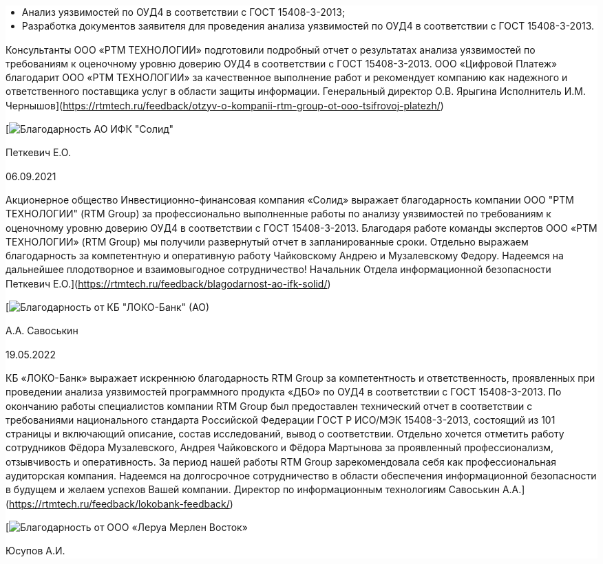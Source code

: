 * Анализ уязвимостей по ОУД4 в соответствии с ГОСТ 15408-3-2013;
* Разработка документов заявителя для проведения анализа уязвимостей по ОУД4 в соответствии с ГОСТ 15408-3-2013.

Консультанты ООО «РТМ ТЕХНОЛОГИИ» подготовили подробный отчет о результатах анализа уязвимостей по требованиям к оценочному уровню доверию ОУД4 в соответствии с ГОСТ 15408-3-2013.
ООО «Цифровой Платеж» благодарит ООО «РТМ ТЕХНОЛОГИИ» за качественное выполнение работ и рекомендует компанию как надежного и ответственного поставщика услуг в области защиты информации.
Генеральный директор
О.В. Ярыгина
Исполнитель
И.М. Чернышов](https://rtmtech.ru/feedback/otzyv-o-kompanii-rtm-group-ot-ooo-tsifrovoj-platezh/)

[![Благодарность АО ИФК "Солид"](https://rtmtech.ru/wp-content/uploads/2021/09/AO-IFK-Solid-logo.png)

Петкевич Е.О.

06.09.2021

Акционерное общество Инвестиционно-финансовая компания «Солид» выражает благодарность компании ООО "РТМ ТЕХНОЛОГИИ" (RTM Group) за профессионально выполненные работы по анализу уязвимостей по требованиям к оценочному уровню доверию ОУД4 в соответствии с ГОСТ 15408-3-2013.
Благодаря работе команды экспертов ООО «РТМ ТЕХНОЛОГИИ» (RTM Group) мы получили развернутый отчет в запланированные сроки.
Отдельно выражаем благодарность за компетентную и оперативную работу Чайковскому Андрею и Музалевскому Федору.
Надеемся на дальнейшее плодотворное и взаимовыгодное сотрудничество!
Начальник Отдела информационной безопасности
Петкевич Е.О.](https://rtmtech.ru/feedback/blagodarnost-ao-ifk-solid/)

[![Благодарность от КБ "ЛОКО-Банк" (АО)](https://rtmtech.ru/wp-content/uploads/2022/05/logo-horizontal-bank-044525161.png)

А.А. Савоськин

19.05.2022

КБ «ЛОКО-Банк» выражает искреннюю благодарность RTM Group за компетентность и ответственность, проявленных при проведении анализа уязвимостей программного продукта «ДБО» по ОУД4 в соответствии с ГОСТ 15408-3-2013.
По окончанию работы специалистов компании RTM Group был предоставлен технический отчет в соответствии с требованиями национального стандарта Российской Федерации ГОСТ Р ИСО/МЭК 15408-3-2013, состоящий из 101 страницы и включающий описание, состав исследований, вывод о соответствии.
Отдельно хочется отметить работу сотрудников Фёдора Музалевского, Андрея Чайковского и Фёдора Мартынова за проявленный профессионализм, отзывчивость и оперативность.
За период нашей работы RTM Group зарекомендовала себя как профессиональная аудиторская компания. Надеемся на долгосрочное сотрудничество в области обеспечения информационной безопасности в будущем и желаем успехов Вашей компании.
Директор по информационным технологиям
Савоськин А.А.](https://rtmtech.ru/feedback/lokobank-feedback/)

[![Благодарность от ООО «Леруа Мерлен Восток»](https://rtmtech.ru/wp-content/uploads/2022/06/LM-Vostok-scaled.jpg)

Юсупов А.И.
